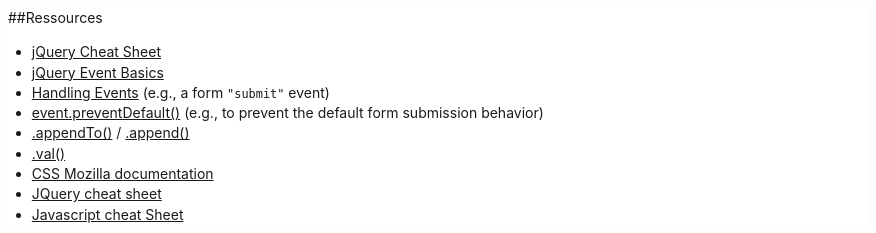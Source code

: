 ```js
```

##Ressources
- [jQuery Cheat Sheet](https://oscarotero.com/jquery/)
- [jQuery Event Basics][]
- [Handling Events][] (e.g., a form `"submit"` event)
- [event.preventDefault()][] (e.g., to prevent the default form submission behavior)
- [.appendTo()][] / [.append()][]
- [.val()][]
- [CSS Mozilla documentation](https://developer.mozilla.org/en-US/docs/Web/CSS/Reference)
- [JQuery cheat sheet](https://oscarotero.com/jquery/)
- [Javascript cheat Sheet](http://wps.aw.com/wps/media/objects/2234/2287950/javascript_refererence.pdf)

[.append()]: http://api.jquery.com/append/
[.appendTo()]: http://api.jquery.com/appendTo/
[.val()]: http://api.jquery.com/val/
[event.preventDefault()]: http://api.jquery.com/event.preventDefault/
[Handling Events]: http://learn.jquery.com/events/handling-events/
[jQuery Event Basics]: http://learn.jquery.com/events/event-basics/





[Basics of jQuery Events]: http://learn.jquery.com/events/event-basics/
[Event Handling]: http://learn.jquery.com/events/handling-events/
[event.preventDefault() method]: http://api.jquery.com/event.preventDefault/